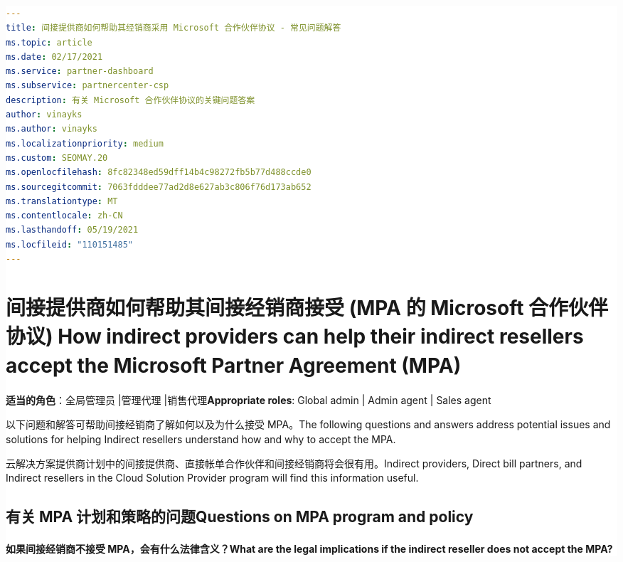 ```yaml
---
title: 间接提供商如何帮助其经销商采用 Microsoft 合作伙伴协议 - 常见问题解答
ms.topic: article
ms.date: 02/17/2021
ms.service: partner-dashboard
ms.subservice: partnercenter-csp
description: 有关 Microsoft 合作伙伴协议的关键问题答案
author: vinayks
ms.author: vinayks
ms.localizationpriority: medium
ms.custom: SEOMAY.20
ms.openlocfilehash: 8fc82348ed59dff14b4c98272fb5b77d488ccde0
ms.sourcegitcommit: 7063fdddee77ad2d8e627ab3c806f76d173ab652
ms.translationtype: MT
ms.contentlocale: zh-CN
ms.lasthandoff: 05/19/2021
ms.locfileid: "110151485"
---
```

# <a name="how-indirect-providers-can-help-their-indirect-resellers-accept-the-microsoft-partner-agreement-mpa"></a><span data-ttu-id="2e178-103">间接提供商如何帮助其间接经销商接受 (MPA 的 Microsoft 合作伙伴协议) </span><span class="sxs-lookup"><span data-stu-id="2e178-103">How indirect providers can help their indirect resellers accept the Microsoft Partner Agreement (MPA)</span></span>

<span data-ttu-id="2e178-104">**适当的角色**：全局管理员 |管理代理 |销售代理</span><span class="sxs-lookup"><span data-stu-id="2e178-104">**Appropriate roles**: Global admin | Admin agent | Sales agent</span></span>

<span data-ttu-id="2e178-105">以下问题和解答可帮助间接经销商了解如何以及为什么接受 MPA。</span><span class="sxs-lookup"><span data-stu-id="2e178-105">The following questions and answers address potential issues and solutions for helping Indirect resellers understand how and why to accept the MPA.</span></span> 

<span data-ttu-id="2e178-106">云解决方案提供商计划中的间接提供商、直接帐单合作伙伴和间接经销商将会很有用。</span><span class="sxs-lookup"><span data-stu-id="2e178-106">Indirect providers, Direct bill partners, and Indirect resellers in the Cloud Solution Provider program will find this information useful.</span></span>

## <a name="questions-on-mpa-program-and-policy"></a><span data-ttu-id="2e178-107">有关 MPA 计划和策略的问题</span><span class="sxs-lookup"><span data-stu-id="2e178-107">Questions on MPA program and policy</span></span>

#### <a name="what-are-the-legal-implications-if-the-indirect-reseller-does-not-accept-the-mpa"></a><span data-ttu-id="2e178-108">如果间接经销商不接受 MPA，会有什么法律含义？</span><span class="sxs-lookup"><span data-stu-id="2e178-108">What are the legal implications if the indirect reseller does not accept the MPA?</span></span>
 